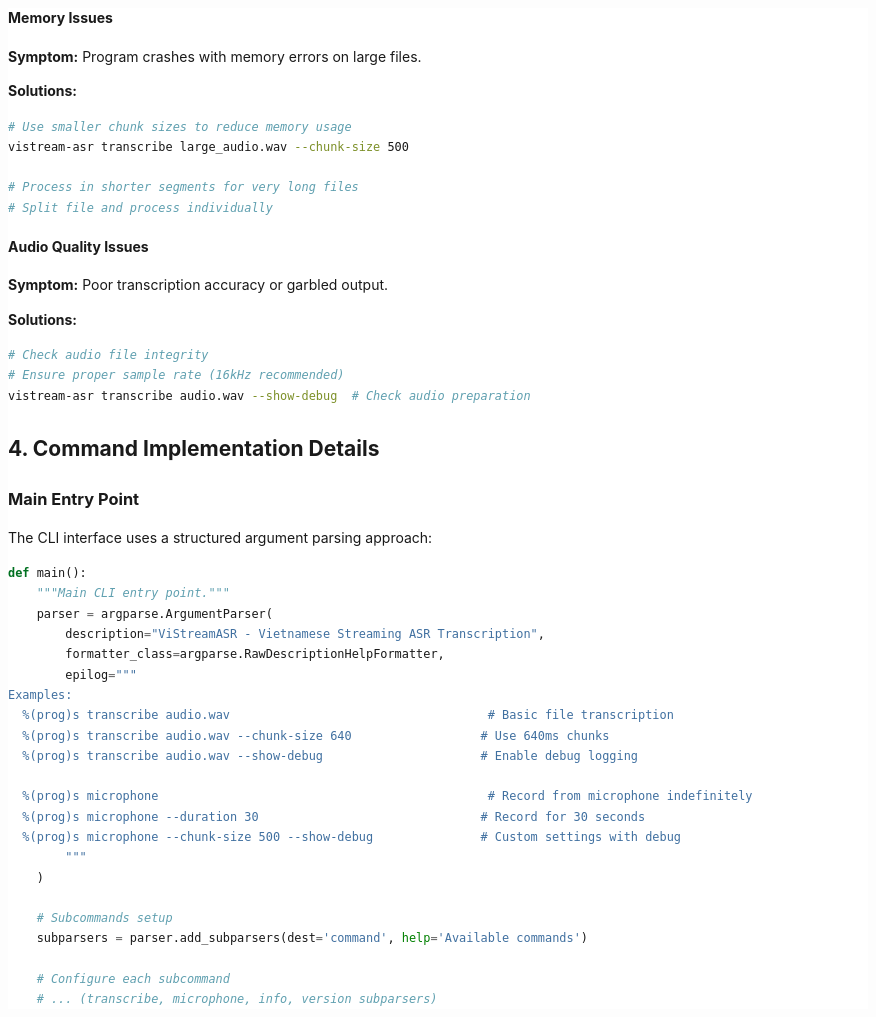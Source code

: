#### Memory Issues

**Symptom:** Program crashes with memory errors on large files.

**Solutions:**
```bash
# Use smaller chunk sizes to reduce memory usage
vistream-asr transcribe large_audio.wav --chunk-size 500

# Process in shorter segments for very long files
# Split file and process individually
```

#### Audio Quality Issues

**Symptom:** Poor transcription accuracy or garbled output.

**Solutions:**
```bash
# Check audio file integrity
# Ensure proper sample rate (16kHz recommended)
vistream-asr transcribe audio.wav --show-debug  # Check audio preparation
```

## 4. Command Implementation Details

### Main Entry Point

The CLI interface uses a structured argument parsing approach:

```python
def main():
    """Main CLI entry point."""
    parser = argparse.ArgumentParser(
        description="ViStreamASR - Vietnamese Streaming ASR Transcription",
        formatter_class=argparse.RawDescriptionHelpFormatter,
        epilog="""
Examples:
  %(prog)s transcribe audio.wav                                    # Basic file transcription
  %(prog)s transcribe audio.wav --chunk-size 640                  # Use 640ms chunks
  %(prog)s transcribe audio.wav --show-debug                      # Enable debug logging
  
  %(prog)s microphone                                              # Record from microphone indefinitely
  %(prog)s microphone --duration 30                               # Record for 30 seconds
  %(prog)s microphone --chunk-size 500 --show-debug               # Custom settings with debug
        """
    )
    
    # Subcommands setup
    subparsers = parser.add_subparsers(dest='command', help='Available commands')
    
    # Configure each subcommand
    # ... (transcribe, microphone, info, version subparsers)
```
